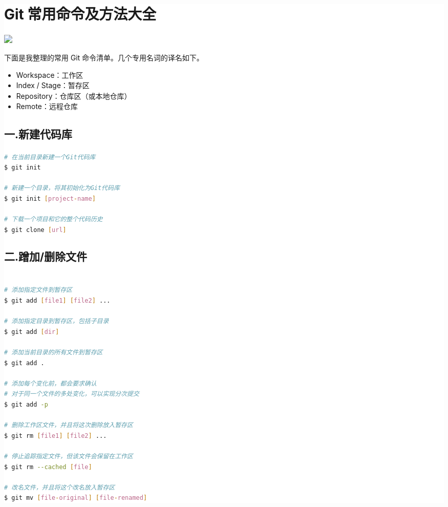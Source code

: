 # Git 常用命令及方法大全

![](https://imgconvert.csdnimg.cn/aHR0cDovL3d3dy5ydWFueWlmZW5nLmNvbS9ibG9naW1nL2Fzc2V0LzIwMTUvYmcyMDE1MTIwOTAxLnBuZw?x-oss-process=image/format,png)

下面是我整理的常用 Git 命令清单。几个专用名词的译名如下。

- Workspace：工作区
- Index / Stage：暂存区
- Repository：仓库区（或本地仓库）
- Remote：远程仓库

## 一.新建代码库

```sh
# 在当前目录新建一个Git代码库
$ git init

# 新建一个目录，将其初始化为Git代码库
$ git init [project-name]

# 下载一个项目和它的整个代码历史
$ git clone [url]
```

## 二.蹭加/删除文件

```sh

# 添加指定文件到暂存区
$ git add [file1] [file2] ...

# 添加指定目录到暂存区，包括子目录
$ git add [dir]

# 添加当前目录的所有文件到暂存区
$ git add .

# 添加每个变化前，都会要求确认
# 对于同一个文件的多处变化，可以实现分次提交
$ git add -p

# 删除工作区文件，并且将这次删除放入暂存区
$ git rm [file1] [file2] ...

# 停止追踪指定文件，但该文件会保留在工作区
$ git rm --cached [file]

# 改名文件，并且将这个改名放入暂存区
$ git mv [file-original] [file-renamed]
```
